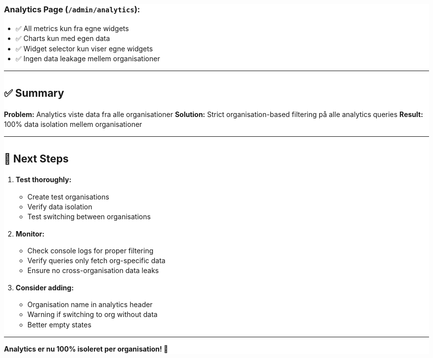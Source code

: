### Analytics Page (`/admin/analytics`):
- ✅ All metrics kun fra egne widgets
- ✅ Charts kun med egen data
- ✅ Widget selector kun viser egne widgets
- ✅ Ingen data leakage mellem organisationer

---

## ✅ Summary

**Problem:** Analytics viste data fra alle organisationer
**Solution:** Strict organisation-based filtering på alle analytics queries
**Result:** 100% data isolation mellem organisationer

---

## 🚀 Next Steps

1. **Test thoroughly:**
   - Create test organisations
   - Verify data isolation
   - Test switching between organisations

2. **Monitor:**
   - Check console logs for proper filtering
   - Verify queries only fetch org-specific data
   - Ensure no cross-organisation data leaks

3. **Consider adding:**
   - Organisation name in analytics header
   - Warning if switching to org without data
   - Better empty states

---

**Analytics er nu 100% isoleret per organisation! 🎉**

